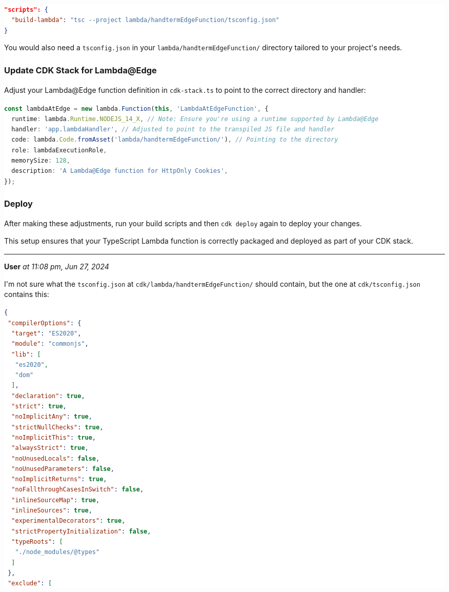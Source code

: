 ```json
"scripts": {
  "build-lambda": "tsc --project lambda/handtermEdgeFunction/tsconfig.json"
}
```

You would also need a `tsconfig.json` in your `lambda/handtermEdgeFunction/` directory tailored to your project's needs.

### Update CDK Stack for Lambda@Edge
Adjust your Lambda@Edge function definition in `cdk-stack.ts` to point to the correct directory and handler:

```typescript
const lambdaAtEdge = new lambda.Function(this, 'LambdaAtEdgeFunction', {
  runtime: lambda.Runtime.NODEJS_14_X, // Note: Ensure you're using a runtime supported by Lambda@Edge
  handler: 'app.lambdaHandler', // Adjusted to point to the transpiled JS file and handler
  code: lambda.Code.fromAsset('lambda/handtermEdgeFunction/'), // Pointing to the directory
  role: lambdaExecutionRole,
  memorySize: 128,
  description: 'A Lambda@Edge function for HttpOnly Cookies',
});
```

### Deploy
After making these adjustments, run your build scripts and then `cdk deploy` again to deploy your changes.

This setup ensures that your TypeScript Lambda function is correctly packaged and deployed as part of your CDK stack.

---

**User** _at 11:08 pm, Jun 27, 2024_

I'm not sure what the `tsconfig.json` at `cdk/lambda/handtermEdgeFunction/` should contain, but the one at `cdk/tsconfig.json` contains this:

```json
{
 "compilerOptions": {
  "target": "ES2020",
  "module": "commonjs",
  "lib": [
   "es2020",
   "dom"
  ],
  "declaration": true,
  "strict": true,
  "noImplicitAny": true,
  "strictNullChecks": true,
  "noImplicitThis": true,
  "alwaysStrict": true,
  "noUnusedLocals": false,
  "noUnusedParameters": false,
  "noImplicitReturns": true,
  "noFallthroughCasesInSwitch": false,
  "inlineSourceMap": true,
  "inlineSources": true,
  "experimentalDecorators": true,
  "strictPropertyInitialization": false,
  "typeRoots": [
   "./node_modules/@types"
  ]
 },
 "exclude": [
```
